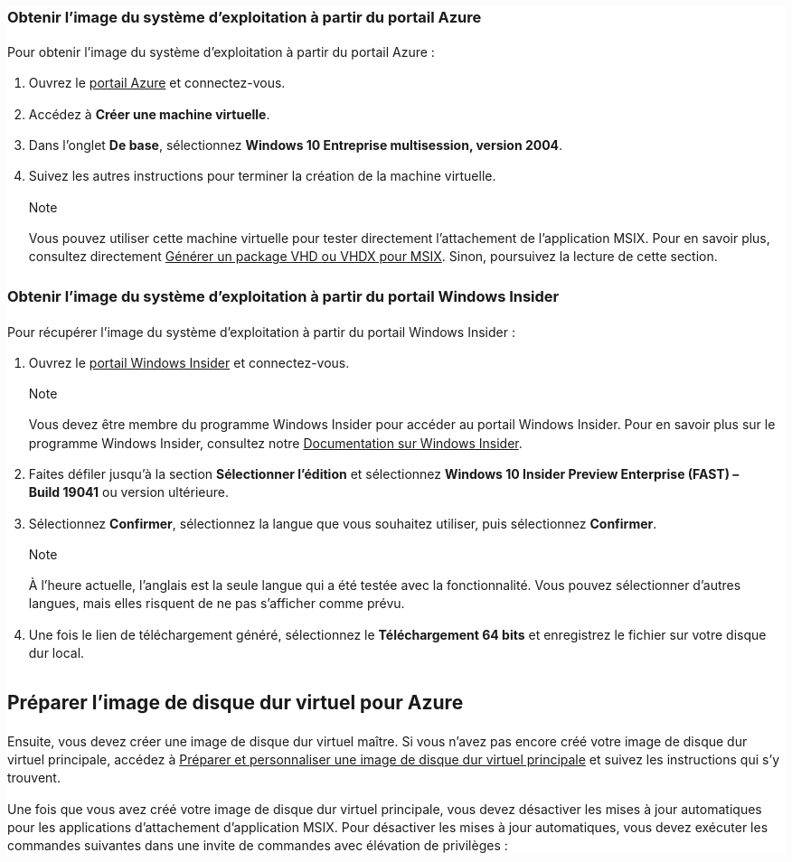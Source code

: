 ### <a name="get-the-os-image-from-the-azure-portal"></a>Obtenir l’image du système d’exploitation à partir du portail Azure

Pour obtenir l’image du système d’exploitation à partir du portail Azure :

1. Ouvrez le [portail Azure](https://portal.azure.com) et connectez-vous.

2. Accédez à **Créer une machine virtuelle**.

3. Dans l’onglet **De base**, sélectionnez **Windows 10 Entreprise multisession, version 2004**.

4. Suivez les autres instructions pour terminer la création de la machine virtuelle.

     >[!NOTE]
     >Vous pouvez utiliser cette machine virtuelle pour tester directement l’attachement de l’application MSIX. Pour en savoir plus, consultez directement [Générer un package VHD ou VHDX pour MSIX](#generate-a-vhd-or-vhdx-package-for-msix). Sinon, poursuivez la lecture de cette section.

### <a name="get-the-os-image-from-the-windows-insider-portal"></a>Obtenir l’image du système d’exploitation à partir du portail Windows Insider

Pour récupérer l’image du système d’exploitation à partir du portail Windows Insider :

1. Ouvrez le [portail Windows Insider](https://www.microsoft.com/software-download/windowsinsiderpreviewadvanced?wa=wsignin1.0) et connectez-vous.

     >[!NOTE]
     >Vous devez être membre du programme Windows Insider pour accéder au portail Windows Insider. Pour en savoir plus sur le programme Windows Insider, consultez notre [Documentation sur Windows Insider](/windows-insider/at-home/).

2. Faites défiler jusqu’à la section **Sélectionner l’édition** et sélectionnez **Windows 10 Insider Preview Enterprise (FAST) – Build 19041** ou version ultérieure.

3. Sélectionnez **Confirmer**, sélectionnez la langue que vous souhaitez utiliser, puis sélectionnez **Confirmer**.

     >[!NOTE]
     >À l’heure actuelle, l’anglais est la seule langue qui a été testée avec la fonctionnalité. Vous pouvez sélectionner d’autres langues, mais elles risquent de ne pas s’afficher comme prévu.

4. Une fois le lien de téléchargement généré, sélectionnez le **Téléchargement 64 bits** et enregistrez le fichier sur votre disque dur local.

## <a name="prepare-the-vhd-image-for-azure"></a>Préparer l’image de disque dur virtuel pour Azure

Ensuite, vous devez créer une image de disque dur virtuel maître. Si vous n’avez pas encore créé votre image de disque dur virtuel principale, accédez à [Préparer et personnaliser une image de disque dur virtuel principale](set-up-customize-master-image.md) et suivez les instructions qui s’y trouvent.

Une fois que vous avez créé votre image de disque dur virtuel principale, vous devez désactiver les mises à jour automatiques pour les applications d’attachement d’application MSIX. Pour désactiver les mises à jour automatiques, vous devez exécuter les commandes suivantes dans une invite de commandes avec élévation de privilèges :
